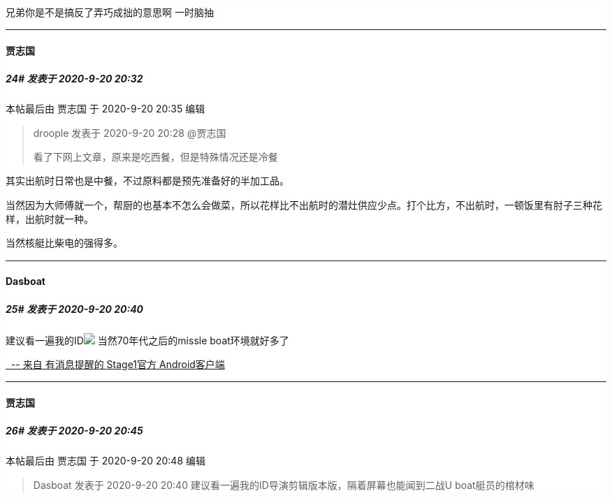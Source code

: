 兄弟你是不是搞反了弄巧成拙的意思啊</blockquote>
一时脑抽







-----

####  贾志国  
##### 24#       发表于 2020-9-20 20:32



 本帖最后由 贾志国 于 2020-9-20 20:35 编辑 
<blockquote>droople 发表于 2020-9-20 20:28
@贾志国

看了下网上文章，原来是吃西餐，但是特殊情况还是冷餐

</blockquote>

其实出航时日常也是中餐，不过原料都是预先准备好的半加工品。


当然因为大师傅就一个，帮厨的也基本不怎么会做菜，所以花样比不出航时的潜灶供应少点。打个比方，不出航时，一顿饭里有肘子三种花样，出航时就一种。


当然核艇比柴电的强得多。







-----

####  Dasboat  
##### 25#       发表于 2020-9-20 20:40




建议看一遍我的ID<img src="https://static.saraba1st.com/image/smiley/face2017/194.png" referrerpolicy="no-referrer">
当然70年代之后的missle boat环境就好多了

[  -- 来自 有消息提醒的 Stage1官方 Android客户端](https://www.coolapk.com/apk/140634)







-----

####  贾志国  
##### 26#       发表于 2020-9-20 20:45



 本帖最后由 贾志国 于 2020-9-20 20:48 编辑 
<blockquote>Dasboat 发表于 2020-9-20 20:40
建议看一遍我的ID导演剪辑版本版，隔着屏幕也能闻到二战U boat艇员的棺材味

